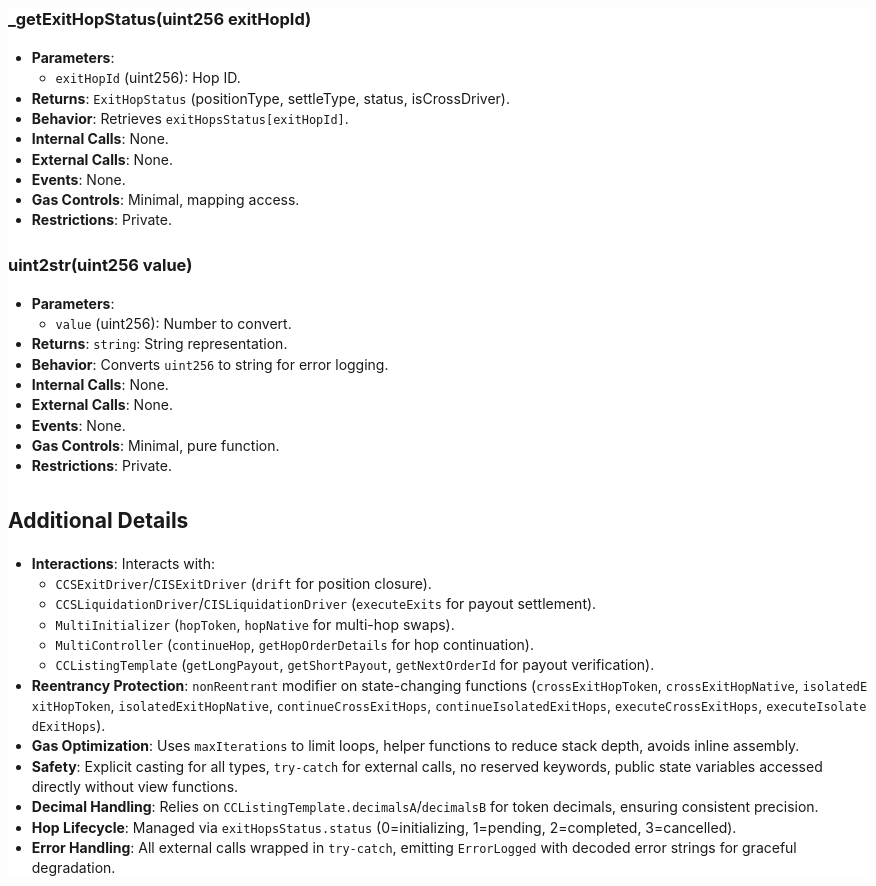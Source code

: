 ### _getExitHopStatus(uint256 exitHopId)
- **Parameters**:
  - `exitHopId` (uint256): Hop ID.
- **Returns**: `ExitHopStatus` (positionType, settleType, status, isCrossDriver).
- **Behavior**: Retrieves `exitHopsStatus[exitHopId]`.
- **Internal Calls**: None.
- **External Calls**: None.
- **Events**: None.
- **Gas Controls**: Minimal, mapping access.
- **Restrictions**: Private.

### uint2str(uint256 value)
- **Parameters**:
  - `value` (uint256): Number to convert.
- **Returns**: `string`: String representation.
- **Behavior**: Converts `uint256` to string for error logging.
- **Internal Calls**: None.
- **External Calls**: None.
- **Events**: None.
- **Gas Controls**: Minimal, pure function.
- **Restrictions**: Private.

## Additional Details
- **Interactions**: Interacts with:
  - `CCSExitDriver`/`CISExitDriver` (`drift` for position closure).
  - `CCSLiquidationDriver`/`CISLiquidationDriver` (`executeExits` for payout settlement).
  - `MultiInitializer` (`hopToken`, `hopNative` for multi-hop swaps).
  - `MultiController` (`continueHop`, `getHopOrderDetails` for hop continuation).
  - `CCListingTemplate` (`getLongPayout`, `getShortPayout`, `getNextOrderId` for payout verification).
- **Reentrancy Protection**: `nonReentrant` modifier on state-changing functions (`crossExitHopToken`, `crossExitHopNative`, `isolatedExitHopToken`, `isolatedExitHopNative`, `continueCrossExitHops`, `continueIsolatedExitHops`, `executeCrossExitHops`, `executeIsolatedExitHops`).
- **Gas Optimization**: Uses `maxIterations` to limit loops, helper functions to reduce stack depth, avoids inline assembly.
- **Safety**: Explicit casting for all types, `try-catch` for external calls, no reserved keywords, public state variables accessed directly without view functions.
- **Decimal Handling**: Relies on `CCListingTemplate.decimalsA`/`decimalsB` for token decimals, ensuring consistent precision.
- **Hop Lifecycle**: Managed via `exitHopsStatus.status` (0=initializing, 1=pending, 2=completed, 3=cancelled).
- **Error Handling**: All external calls wrapped in `try-catch`, emitting `ErrorLogged` with decoded error strings for graceful degradation.
